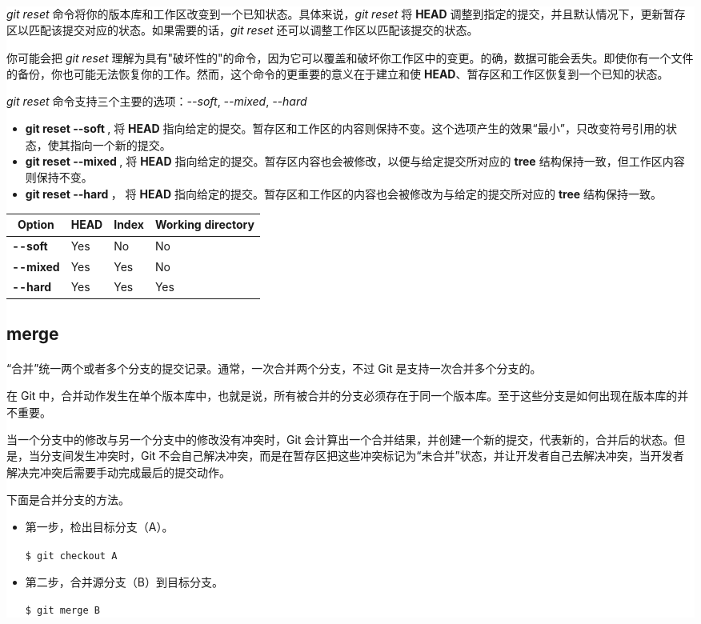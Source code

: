 *git reset* 命令将你的版本库和工作区改变到一个已知状态。具体来说，*git reset* 将 **HEAD** 调整到指定的提交，并且默认情况下，更新暂存区以匹配该提交对应的状态。如果需要的话，*git reset* 还可以调整工作区以匹配该提交的状态。

你可能会把 *git reset* 理解为具有"破坏性的"的命令，因为它可以覆盖和破坏你工作区中的变更。的确，数据可能会丢失。即使你有一个文件的备份，你也可能无法恢复你的工作。然而，这个命令的更重要的意义在于建立和使 **HEAD**、暂存区和工作区恢复到一个已知的状态。

*git reset* 命令支持三个主要的选项：*--soft*, *--mixed*, *--hard*

- **git reset --soft <commit>**, 将 **HEAD** 指向给定的提交。暂存区和工作区的内容则保持不变。这个选项产生的效果“最小”，只改变符号引用的状态，使其指向一个新的提交。
- **git reset --mixed <commit>**, 将 **HEAD** 指向给定的提交。暂存区内容也会被修改，以便与给定提交所对应的 **tree** 结构保持一致，但工作区内容则保持不变。
- **git reset --hard <commit>**， 将 **HEAD** 指向给定的提交。暂存区和工作区的内容也会被修改为与给定的提交所对应的 **tree** 结构保持一致。

| Option      | HEAD | Index | Working directory |
| ----------- | ---- | ----- | ----------------- |
| **--soft**  | Yes  | No    | No                |
| **--mixed** | Yes  | Yes   | No                |
| **--hard**  | Yes  | Yes   | Yes               |

## merge

“合并”统一两个或者多个分支的提交记录。通常，一次合并两个分支，不过 Git 是支持一次合并多个分支的。

在 Git 中，合并动作发生在单个版本库中，也就是说，所有被合并的分支必须存在于同一个版本库。至于这些分支是如何出现在版本库的并不重要。

当一个分支中的修改与另一个分支中的修改没有冲突时，Git 会计算出一个合并结果，并创建一个新的提交，代表新的，合并后的状态。但是，当分支间发生冲突时，Git 不会自己解决冲突，而是在暂存区把这些冲突标记为“未合并”状态，并让开发者自己去解决冲突，当开发者解决完冲突后需要手动完成最后的提交动作。

下面是合并分支的方法。

- 第一步，检出目标分支（A）。

  ```shell
  $ git checkout A
  ```

- 第二步，合并源分支（B）到目标分支。 

  ```shell
  $ git merge B
  ```
